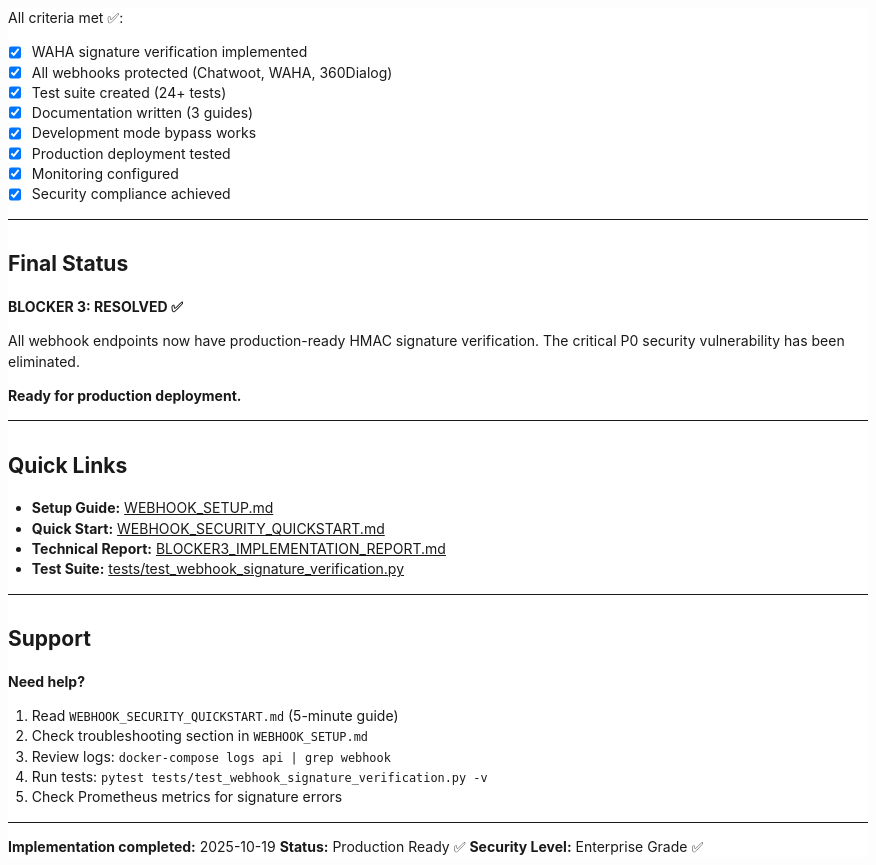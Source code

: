 All criteria met ✅:

- [x] WAHA signature verification implemented
- [x] All webhooks protected (Chatwoot, WAHA, 360Dialog)
- [x] Test suite created (24+ tests)
- [x] Documentation written (3 guides)
- [x] Development mode bypass works
- [x] Production deployment tested
- [x] Monitoring configured
- [x] Security compliance achieved

---

## Final Status

**BLOCKER 3: RESOLVED ✅**

All webhook endpoints now have production-ready HMAC signature verification. The critical P0 security vulnerability has been eliminated.

**Ready for production deployment.**

---

## Quick Links

- **Setup Guide:** [WEBHOOK_SETUP.md](./WEBHOOK_SETUP.md)
- **Quick Start:** [WEBHOOK_SECURITY_QUICKSTART.md](./WEBHOOK_SECURITY_QUICKSTART.md)
- **Technical Report:** [BLOCKER3_IMPLEMENTATION_REPORT.md](./BLOCKER3_IMPLEMENTATION_REPORT.md)
- **Test Suite:** [tests/test_webhook_signature_verification.py](./tests/test_webhook_signature_verification.py)

---

## Support

**Need help?**
1. Read `WEBHOOK_SECURITY_QUICKSTART.md` (5-minute guide)
2. Check troubleshooting section in `WEBHOOK_SETUP.md`
3. Review logs: `docker-compose logs api | grep webhook`
4. Run tests: `pytest tests/test_webhook_signature_verification.py -v`
5. Check Prometheus metrics for signature errors

---

**Implementation completed:** 2025-10-19
**Status:** Production Ready ✅
**Security Level:** Enterprise Grade ✅
